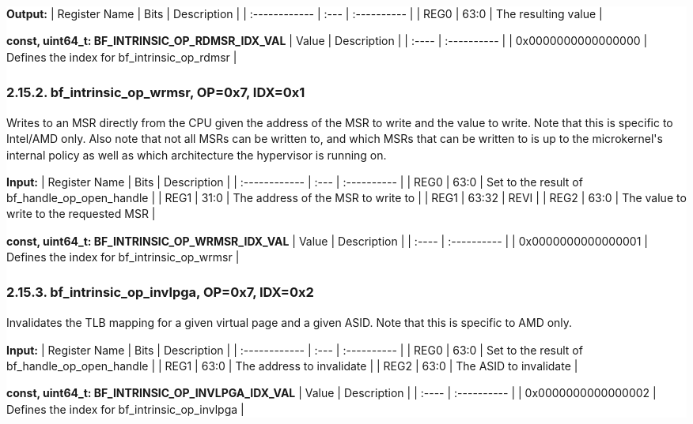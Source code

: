 **Output:**
| Register Name | Bits | Description |
| :------------ | :--- | :---------- |
| REG0 | 63:0 | The resulting value |

**const, uint64_t: BF_INTRINSIC_OP_RDMSR_IDX_VAL**
| Value | Description |
| :---- | :---------- |
| 0x0000000000000000 | Defines the index for bf_intrinsic_op_rdmsr |

### 2.15.2. bf_intrinsic_op_wrmsr, OP=0x7, IDX=0x1

Writes to an MSR directly from the CPU given the address of the MSR to write and the value to write. Note that this is specific to Intel/AMD only. Also note that not all MSRs can be written to, and which MSRs that can be written to is up to the microkernel's internal policy as well as which architecture the hypervisor is running on.

**Input:**
| Register Name | Bits | Description |
| :------------ | :--- | :---------- |
| REG0 | 63:0 | Set to the result of bf_handle_op_open_handle |
| REG1 | 31:0 | The address of the MSR to write to |
| REG1 | 63:32 | REVI |
| REG2 | 63:0 | The value to write to the requested MSR |

**const, uint64_t: BF_INTRINSIC_OP_WRMSR_IDX_VAL**
| Value | Description |
| :---- | :---------- |
| 0x0000000000000001 | Defines the index for bf_intrinsic_op_wrmsr |

### 2.15.3. bf_intrinsic_op_invlpga, OP=0x7, IDX=0x2

Invalidates the TLB mapping for a given virtual page and a given ASID. Note that this is specific to AMD only.

**Input:**
| Register Name | Bits | Description |
| :------------ | :--- | :---------- |
| REG0 | 63:0 | Set to the result of bf_handle_op_open_handle |
| REG1 | 63:0 | The address to invalidate |
| REG2 | 63:0 | The ASID to invalidate |

**const, uint64_t: BF_INTRINSIC_OP_INVLPGA_IDX_VAL**
| Value | Description |
| :---- | :---------- |
| 0x0000000000000002 | Defines the index for bf_intrinsic_op_invlpga |
